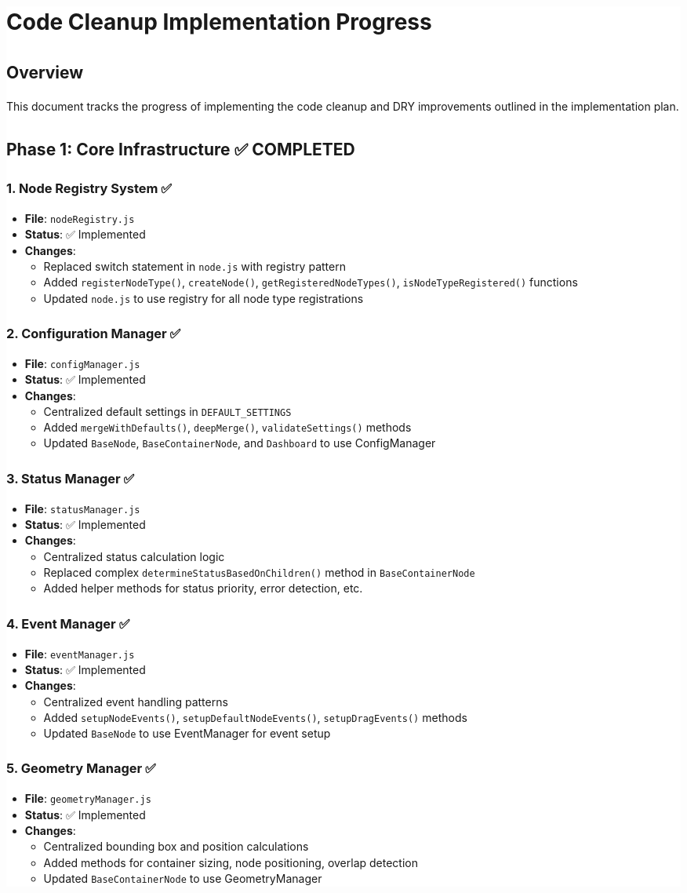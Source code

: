 # Code Cleanup Implementation Progress

## Overview

This document tracks the progress of implementing the code cleanup and DRY improvements outlined in the implementation plan.

## Phase 1: Core Infrastructure ✅ COMPLETED

### 1. Node Registry System ✅
- **File**: `nodeRegistry.js`
- **Status**: ✅ Implemented
- **Changes**: 
  - Replaced switch statement in `node.js` with registry pattern
  - Added `registerNodeType()`, `createNode()`, `getRegisteredNodeTypes()`, `isNodeTypeRegistered()` functions
  - Updated `node.js` to use registry for all node type registrations

### 2. Configuration Manager ✅
- **File**: `configManager.js`
- **Status**: ✅ Implemented
- **Changes**:
  - Centralized default settings in `DEFAULT_SETTINGS`
  - Added `mergeWithDefaults()`, `deepMerge()`, `validateSettings()` methods
  - Updated `BaseNode`, `BaseContainerNode`, and `Dashboard` to use ConfigManager

### 3. Status Manager ✅
- **File**: `statusManager.js`
- **Status**: ✅ Implemented
- **Changes**:
  - Centralized status calculation logic
  - Replaced complex `determineStatusBasedOnChildren()` method in `BaseContainerNode`
  - Added helper methods for status priority, error detection, etc.

### 4. Event Manager ✅
- **File**: `eventManager.js`
- **Status**: ✅ Implemented
- **Changes**:
  - Centralized event handling patterns
  - Added `setupNodeEvents()`, `setupDefaultNodeEvents()`, `setupDragEvents()` methods
  - Updated `BaseNode` to use EventManager for event setup

### 5. Geometry Manager ✅
- **File**: `geometryManager.js`
- **Status**: ✅ Implemented
- **Changes**:
  - Centralized bounding box and position calculations
  - Added methods for container sizing, node positioning, overlap detection
  - Updated `BaseContainerNode` to use GeometryManager

